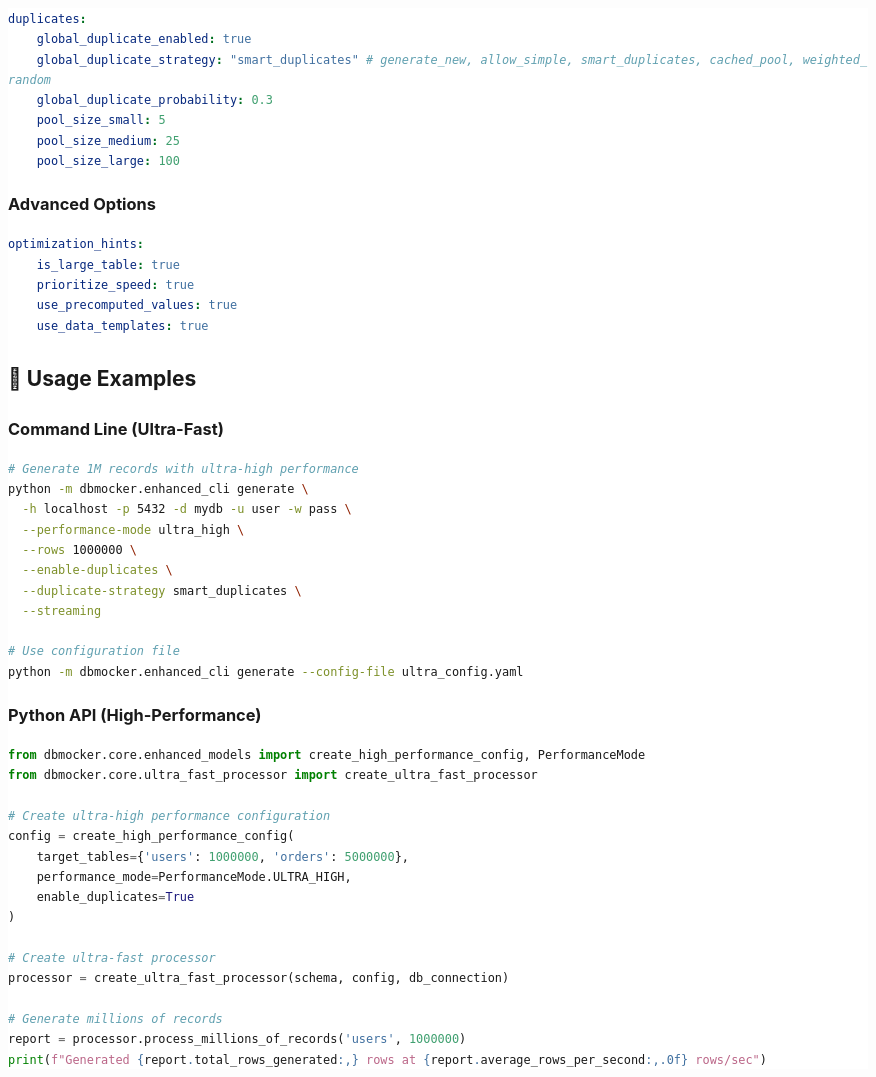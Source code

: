 ```yaml
duplicates:
    global_duplicate_enabled: true
    global_duplicate_strategy: "smart_duplicates" # generate_new, allow_simple, smart_duplicates, cached_pool, weighted_random
    global_duplicate_probability: 0.3
    pool_size_small: 5
    pool_size_medium: 25
    pool_size_large: 100
```

### **Advanced Options**

```yaml
optimization_hints:
    is_large_table: true
    prioritize_speed: true
    use_precomputed_values: true
    use_data_templates: true
```

## 🚀 Usage Examples

### **Command Line (Ultra-Fast)**

```bash
# Generate 1M records with ultra-high performance
python -m dbmocker.enhanced_cli generate \
  -h localhost -p 5432 -d mydb -u user -w pass \
  --performance-mode ultra_high \
  --rows 1000000 \
  --enable-duplicates \
  --duplicate-strategy smart_duplicates \
  --streaming

# Use configuration file
python -m dbmocker.enhanced_cli generate --config-file ultra_config.yaml
```

### **Python API (High-Performance)**

```python
from dbmocker.core.enhanced_models import create_high_performance_config, PerformanceMode
from dbmocker.core.ultra_fast_processor import create_ultra_fast_processor

# Create ultra-high performance configuration
config = create_high_performance_config(
    target_tables={'users': 1000000, 'orders': 5000000},
    performance_mode=PerformanceMode.ULTRA_HIGH,
    enable_duplicates=True
)

# Create ultra-fast processor
processor = create_ultra_fast_processor(schema, config, db_connection)

# Generate millions of records
report = processor.process_millions_of_records('users', 1000000)
print(f"Generated {report.total_rows_generated:,} rows at {report.average_rows_per_second:,.0f} rows/sec")
```

